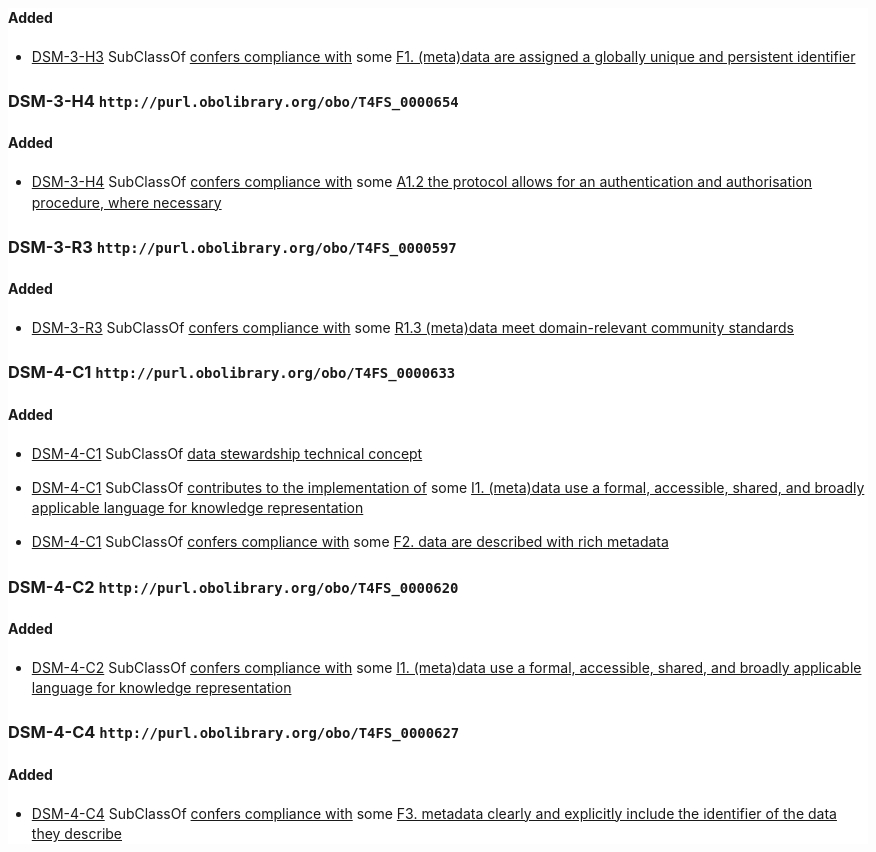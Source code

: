 #### Added
- [DSM-3-H3](http://purl.obolibrary.org/obo/T4FS_0000659) SubClassOf [confers compliance with](http://purl.obolibrary.org/obo/T4FS_0000581) some [F1. (meta)data are assigned a globally unique and persistent identifier](http://purl.obolibrary.org/obo/T4FS_0000512) 


### DSM-3-H4 `http://purl.obolibrary.org/obo/T4FS_0000654`

#### Added
- [DSM-3-H4](http://purl.obolibrary.org/obo/T4FS_0000654) SubClassOf [confers compliance with](http://purl.obolibrary.org/obo/T4FS_0000581) some [A1.2 the protocol allows for an authentication and authorisation procedure, where necessary](http://purl.obolibrary.org/obo/T4FS_0000371) 


### DSM-3-R3 `http://purl.obolibrary.org/obo/T4FS_0000597`

#### Added
- [DSM-3-R3](http://purl.obolibrary.org/obo/T4FS_0000597) SubClassOf [confers compliance with](http://purl.obolibrary.org/obo/T4FS_0000581) some [R1.3 (meta)data meet domain-relevant community standards](http://purl.obolibrary.org/obo/T4FS_0000391) 


### DSM-4-C1 `http://purl.obolibrary.org/obo/T4FS_0000633`

#### Added
- [DSM-4-C1](http://purl.obolibrary.org/obo/T4FS_0000633) SubClassOf [data stewardship technical concept](http://purl.obolibrary.org/obo/T4FS_0000372) 

- [DSM-4-C1](http://purl.obolibrary.org/obo/T4FS_0000633) SubClassOf [contributes to the implementation of](http://purl.obolibrary.org/obo/T4FS_0000563) some [I1. (meta)data use a formal, accessible, shared, and broadly applicable language for knowledge representation](http://purl.obolibrary.org/obo/T4FS_0000137) 

- [DSM-4-C1](http://purl.obolibrary.org/obo/T4FS_0000633) SubClassOf [confers compliance with](http://purl.obolibrary.org/obo/T4FS_0000581) some [F2. data are described with rich metadata](http://purl.obolibrary.org/obo/T4FS_0000199) 


### DSM-4-C2 `http://purl.obolibrary.org/obo/T4FS_0000620`

#### Added
- [DSM-4-C2](http://purl.obolibrary.org/obo/T4FS_0000620) SubClassOf [confers compliance with](http://purl.obolibrary.org/obo/T4FS_0000581) some [I1. (meta)data use a formal, accessible, shared, and broadly applicable language for knowledge representation](http://purl.obolibrary.org/obo/T4FS_0000137) 


### DSM-4-C4 `http://purl.obolibrary.org/obo/T4FS_0000627`

#### Added
- [DSM-4-C4](http://purl.obolibrary.org/obo/T4FS_0000627) SubClassOf [confers compliance with](http://purl.obolibrary.org/obo/T4FS_0000581) some [F3. metadata clearly and explicitly include the identifier of the data they describe](http://purl.obolibrary.org/obo/T4FS_0000435) 
